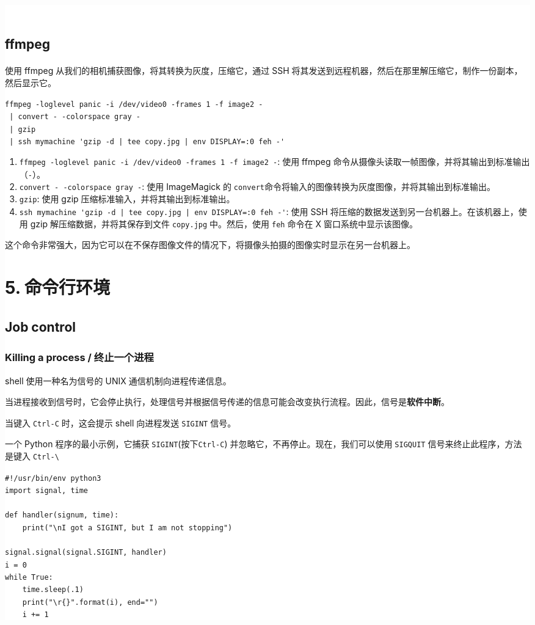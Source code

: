 ‍

## ffmpeg 

使用 ffmpeg 从我们的相机捕获图像，将其转换为灰度，压缩它，通过 SSH 将其发送到远程机器，然后在那里解压缩它，制作一份副本，然后显示它。

```Shell
ffmpeg -loglevel panic -i /dev/video0 -frames 1 -f image2 -
 | convert - -colorspace gray -
 | gzip
 | ssh mymachine 'gzip -d | tee copy.jpg | env DISPLAY=:0 feh -'
```

1. ​`ffmpeg -loglevel panic -i /dev/video0 -frames 1 -f image2 -`​: 使用 ffmpeg 命令从摄像头读取一帧图像，并将其输出到标准输出（`-`​）。
2. ​`convert - -colorspace gray -`​: 使用 ImageMagick 的 `convert`​ 命令将输入的图像转换为灰度图像，并将其输出到标准输出。
3. ​`gzip`​: 使用 gzip 压缩标准输入，并将其输出到标准输出。
4. ​`ssh mymachine 'gzip -d | tee copy.jpg | env DISPLAY=:0 feh -'`​: 使用 SSH 将压缩的数据发送到另一台机器上。在该机器上，使用 gzip 解压缩数据，并将其保存到文件 `copy.jpg`​ 中。然后，使用 `feh`​ 命令在 X 窗口系统中显示该图像。

这个命令非常强大，因为它可以在不保存图像文件的情况下，将摄像头拍摄的图像实时显示在另一台机器上。

## 

# 5. 命令行环境

## Job control

### Killing a process / 终止一个进程

shell 使用一种名为信号的 UNIX 通信机制向进程传递信息。

当进程接收到信号时，它会停止执行，处理信号并根据信号传递的信息可能会改变执行流程。因此，信号是**软件中断**。

当键入 `Ctrl-C`​ 时，这会提示 shell 向进程发送 `SIGINT`​ 信号。

一个 Python 程序的最小示例，它捕获 `SIGINT`​ (按下`Ctrl-C`​) 并忽略它，不再停止。现在，我们可以使用 `SIGQUIT`​ 信号来终止此程序，方法是键入 `Ctrl-\`​ 

```Shell
#!/usr/bin/env python3
import signal, time

def handler(signum, time):
    print("\nI got a SIGINT, but I am not stopping")

signal.signal(signal.SIGINT, handler)
i = 0
while True:
    time.sleep(.1)
    print("\r{}".format(i), end="")
    i += 1
```
